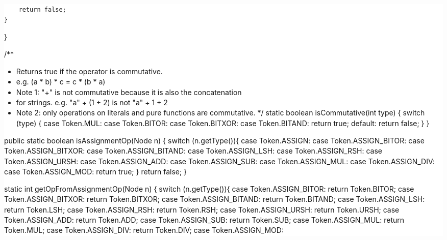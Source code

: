         return false;
    }
  }

  /**
   * Returns true if the operator is commutative.
   * e.g. (a * b) * c = c * (b * a)
   * Note 1: "+" is not commutative because it is also the concatenation
   * for strings. e.g. "a" + (1 + 2) is not "a" + 1 + 2
   * Note 2: only operations on literals and pure functions are commutative.
   */
  static boolean isCommutative(int type) {
    switch (type) {
      case Token.MUL:
      case Token.BITOR:
      case Token.BITXOR:
      case Token.BITAND:
        return true;
      default:
        return false;
    }
  }

  public static boolean isAssignmentOp(Node n) {
    switch (n.getType()){
      case Token.ASSIGN:
      case Token.ASSIGN_BITOR:
      case Token.ASSIGN_BITXOR:
      case Token.ASSIGN_BITAND:
      case Token.ASSIGN_LSH:
      case Token.ASSIGN_RSH:
      case Token.ASSIGN_URSH:
      case Token.ASSIGN_ADD:
      case Token.ASSIGN_SUB:
      case Token.ASSIGN_MUL:
      case Token.ASSIGN_DIV:
      case Token.ASSIGN_MOD:
        return true;
    }
    return false;
  }

  static int getOpFromAssignmentOp(Node n) {
    switch (n.getType()){
      case Token.ASSIGN_BITOR:
        return Token.BITOR;
      case Token.ASSIGN_BITXOR:
        return Token.BITXOR;
      case Token.ASSIGN_BITAND:
        return Token.BITAND;
      case Token.ASSIGN_LSH:
        return Token.LSH;
      case Token.ASSIGN_RSH:
        return Token.RSH;
      case Token.ASSIGN_URSH:
        return Token.URSH;
      case Token.ASSIGN_ADD:
        return Token.ADD;
      case Token.ASSIGN_SUB:
        return Token.SUB;
      case Token.ASSIGN_MUL:
        return Token.MUL;
      case Token.ASSIGN_DIV:
        return Token.DIV;
      case Token.ASSIGN_MOD:
